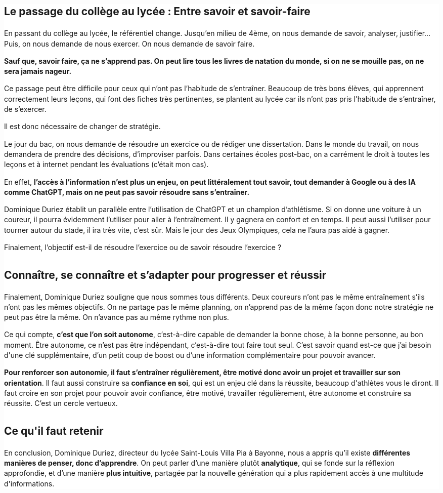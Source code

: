 ## Le passage du collège au lycée : Entre savoir et savoir-faire

En passant du collège au lycée, le référentiel change. Jusqu’en milieu de 4ème, on nous demande de savoir, analyser, justifier… Puis, on nous demande de nous exercer. On nous demande de savoir faire.

**Sauf que, savoir faire, ça ne s’apprend pas. On peut lire tous les livres de natation du monde, si on ne se mouille pas, on ne sera jamais nageur.**

Ce passage peut être difficile pour ceux qui n’ont pas l’habitude de s’entraîner. Beaucoup de très bons élèves, qui apprennent correctement leurs leçons, qui font des fiches très pertinentes, se plantent au lycée car ils n’ont pas pris l’habitude de s’entraîner, de s’exercer.

Il est donc nécessaire de changer de stratégie.

Le jour du bac, on nous demande de résoudre un exercice ou de rédiger une dissertation. Dans le monde du travail, on nous demandera de prendre des décisions, d’improviser parfois. Dans certaines écoles post-bac, on a carrément le droit à toutes les leçons et à internet pendant les évaluations (c’était mon cas).

En effet, **l’accès à l’information n’est plus un enjeu, on peut littéralement tout savoir, tout demander à Google ou à des IA comme ChatGPT, mais on ne peut pas savoir résoudre sans s’entraîner.**

Dominique Duriez établit un parallèle entre l’utilisation de ChatGPT et un champion d’athlétisme. Si on donne une voiture à un coureur, il pourra évidemment l’utiliser pour aller à l’entraînement. Il y gagnera en confort et en temps. Il peut aussi l’utiliser pour tourner autour du stade, il ira très vite, c’est sûr. Mais le jour des Jeux Olympiques, cela ne l’aura pas aidé à gagner.

Finalement, l’objectif est-il de résoudre l’exercice ou de savoir résoudre l’exercice ?

## Connaître, se connaître et s’adapter pour progresser et réussir

Finalement, Dominique Duriez souligne que nous sommes tous différents. Deux coureurs n’ont pas le même entraînement s’ils n’ont pas les mêmes objectifs. On ne partage pas le même planning, on n’apprend pas de la même façon donc notre stratégie ne peut pas être la même. On n’avance pas au même rythme non plus.

Ce qui compte, **c’est que l’on soit autonome**, c’est-à-dire capable de demander la bonne chose, à la bonne personne, au bon moment. Être autonome, ce n’est pas être indépendant, c’est-à-dire tout faire tout seul. C’est savoir quand est-ce que j’ai besoin d'une clé supplémentaire, d’un petit coup de boost ou d’une information complémentaire pour pouvoir avancer.

**Pour renforcer son autonomie, il faut s’entraîner régulièrement, être motivé donc avoir un projet et travailler sur son orientation**. Il faut aussi construire sa **confiance en soi**, qui est un enjeu clé dans la réussite, beaucoup d'athlètes vous le diront. Il faut croire en son projet pour pouvoir avoir confiance, être motivé, travailler régulièrement, être autonome et construire sa réussite. C’est un cercle vertueux.

## Ce qu'il faut retenir

En conclusion, Dominique Duriez, directeur du lycée Saint-Louis Villa Pia à Bayonne, nous a appris qu’il existe **différentes manières de penser, donc d’apprendre**. On peut parler d’une manière plutôt **analytique**, qui se fonde sur la réflexion approfondie, et d’une manière **plus intuitive**, partagée par la nouvelle génération qui a plus rapidement accès à une multitude d'informations.
